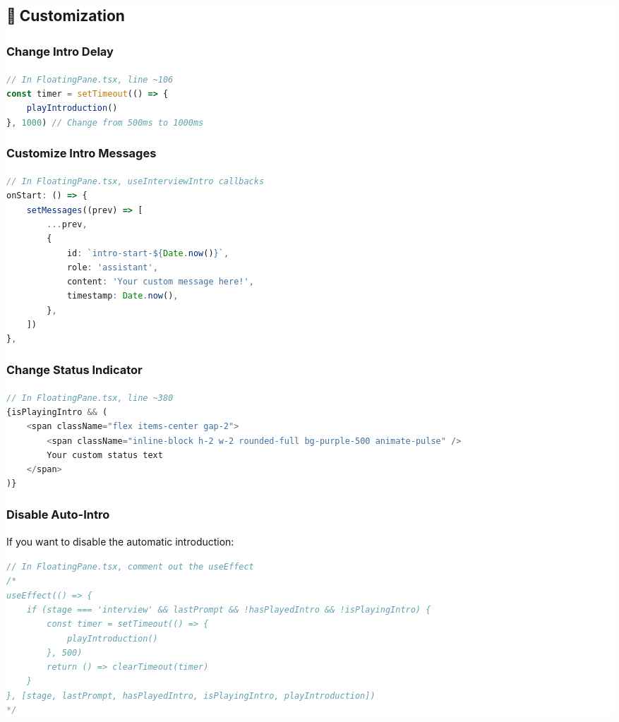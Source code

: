 ## 🎨 Customization

### Change Intro Delay

```typescript
// In FloatingPane.tsx, line ~106
const timer = setTimeout(() => {
    playIntroduction()
}, 1000) // Change from 500ms to 1000ms
```

### Customize Intro Messages

```typescript
// In FloatingPane.tsx, useInterviewIntro callbacks
onStart: () => {
    setMessages((prev) => [
        ...prev,
        {
            id: `intro-start-${Date.now()}`,
            role: 'assistant',
            content: 'Your custom message here!',
            timestamp: Date.now(),
        },
    ])
},
```

### Change Status Indicator

```typescript
// In FloatingPane.tsx, line ~380
{isPlayingIntro && (
    <span className="flex items-center gap-2">
        <span className="inline-block h-2 w-2 rounded-full bg-purple-500 animate-pulse" />
        Your custom status text
    </span>
)}
```

### Disable Auto-Intro

If you want to disable the automatic introduction:

```typescript
// In FloatingPane.tsx, comment out the useEffect
/*
useEffect(() => {
    if (stage === 'interview' && lastPrompt && !hasPlayedIntro && !isPlayingIntro) {
        const timer = setTimeout(() => {
            playIntroduction()
        }, 500)
        return () => clearTimeout(timer)
    }
}, [stage, lastPrompt, hasPlayedIntro, isPlayingIntro, playIntroduction])
*/
```
